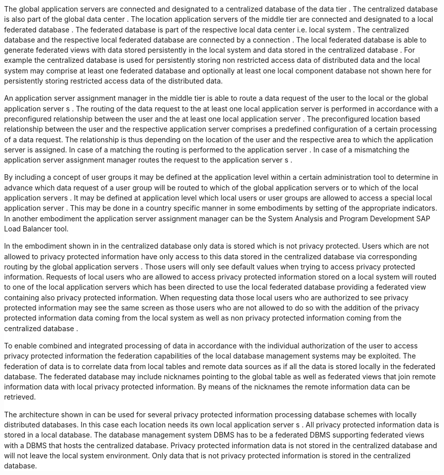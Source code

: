 The global application servers are connected and designated to a centralized database of the data tier . The centralized database is also part of the global data center . The location application servers of the middle tier are connected and designated to a local federated database . The federated database is part of the respective local data center i.e. local system . The centralized database and the respective local federated database are connected by a connection . The local federated database is able to generate federated views with data stored persistently in the local system and data stored in the centralized database . For example the centralized database is used for persistently storing non restricted access data of distributed data and the local system may comprise at least one federated database and optionally at least one local component database not shown here for persistently storing restricted access data of the distributed data.

An application server assignment manager in the middle tier is able to route a data request of the user to the local or the global application server s . The routing of the data request to the at least one local application server is performed in accordance with a preconfigured relationship between the user and the at least one local application server . The preconfigured location based relationship between the user and the respective application server comprises a predefined configuration of a certain processing of a data request. The relationship is thus depending on the location of the user and the respective area to which the application server is assigned. In case of a matching the routing is performed to the application server . In case of a mismatching the application server assignment manager routes the request to the application server s .

By including a concept of user groups it may be defined at the application level within a certain administration tool to determine in advance which data request of a user group will be routed to which of the global application servers or to which of the local application servers . It may be defined at application level which local users or user groups are allowed to access a special local application server . This may be done in a country specific manner in some embodiments by setting of the appropriate indicators. In another embodiment the application server assignment manager can be the System Analysis and Program Development SAP Load Balancer tool.

In the embodiment shown in in the centralized database only data is stored which is not privacy protected. Users which are not allowed to privacy protected information have only access to this data stored in the centralized database via corresponding routing by the global application servers . Those users will only see default values when trying to access privacy protected information. Requests of local users who are allowed to access privacy protected information stored on a local system will routed to one of the local application servers which has been directed to use the local federated database providing a federated view containing also privacy protected information. When requesting data those local users who are authorized to see privacy protected information may see the same screen as those users who are not allowed to do so with the addition of the privacy protected information data coming from the local system as well as non privacy protected information coming from the centralized database .

To enable combined and integrated processing of data in accordance with the individual authorization of the user to access privacy protected information the federation capabilities of the local database management systems may be exploited. The federation of data is to correlate data from local tables and remote data sources as if all the data is stored locally in the federated database. The federated database may include nicknames pointing to the global table as well as federated views that join remote information data with local privacy protected information. By means of the nicknames the remote information data can be retrieved.

The architecture shown in can be used for several privacy protected information processing database schemes with locally distributed databases. In this case each location needs its own local application server s . All privacy protected information data is stored in a local database. The database management system DBMS has to be a federated DBMS supporting federated views with a DBMS that hosts the centralized database. Privacy protected information data is not stored in the centralized database and will not leave the local system environment. Only data that is not privacy protected information is stored in the centralized database.
